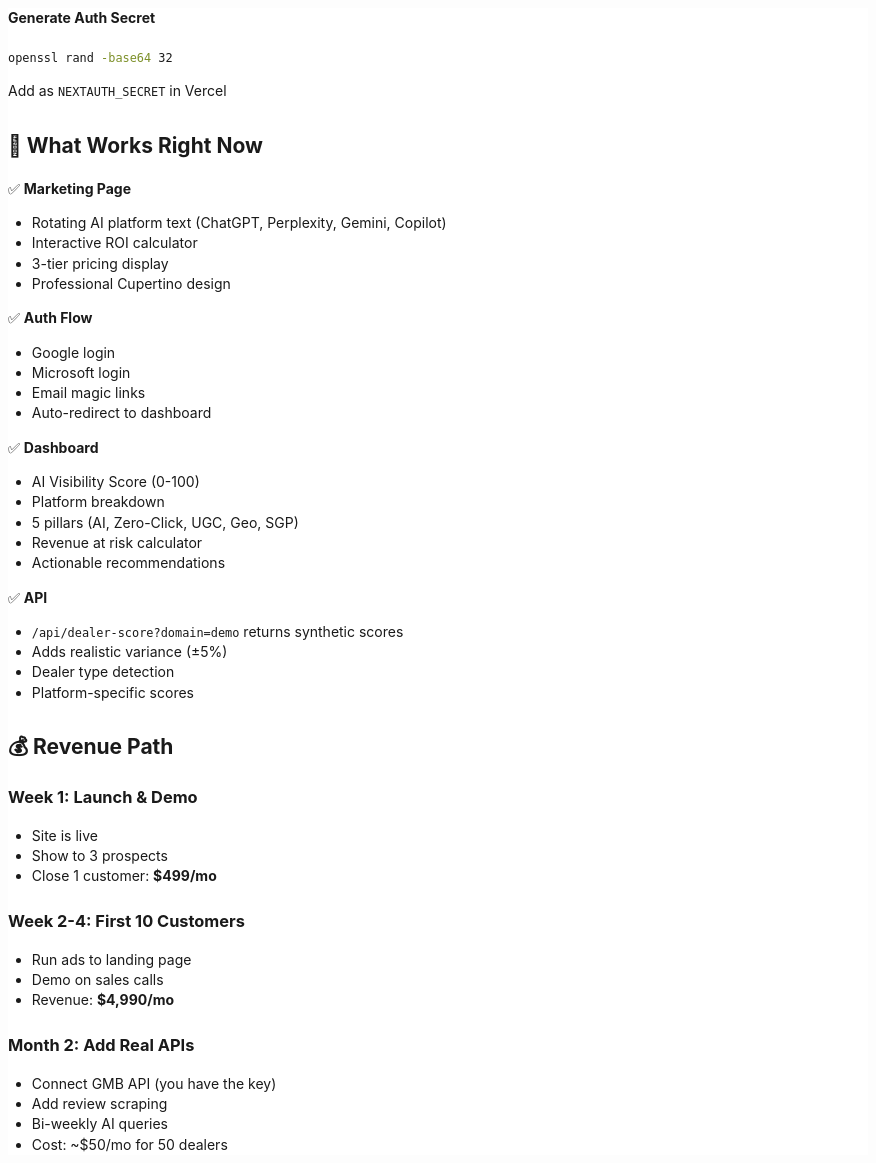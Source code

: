 #### Generate Auth Secret
```bash
openssl rand -base64 32
```
Add as `NEXTAUTH_SECRET` in Vercel

## 🎯 What Works Right Now

✅ **Marketing Page**
- Rotating AI platform text (ChatGPT, Perplexity, Gemini, Copilot)
- Interactive ROI calculator
- 3-tier pricing display
- Professional Cupertino design

✅ **Auth Flow**
- Google login
- Microsoft login
- Email magic links
- Auto-redirect to dashboard

✅ **Dashboard**
- AI Visibility Score (0-100)
- Platform breakdown
- 5 pillars (AI, Zero-Click, UGC, Geo, SGP)
- Revenue at risk calculator
- Actionable recommendations

✅ **API**
- `/api/dealer-score?domain=demo` returns synthetic scores
- Adds realistic variance (±5%)
- Dealer type detection
- Platform-specific scores

## 💰 Revenue Path

### Week 1: Launch & Demo
- Site is live
- Show to 3 prospects
- Close 1 customer: **$499/mo**

### Week 2-4: First 10 Customers
- Run ads to landing page
- Demo on sales calls
- Revenue: **$4,990/mo**

### Month 2: Add Real APIs
- Connect GMB API (you have the key)
- Add review scraping
- Bi-weekly AI queries
- Cost: ~$50/mo for 50 dealers
